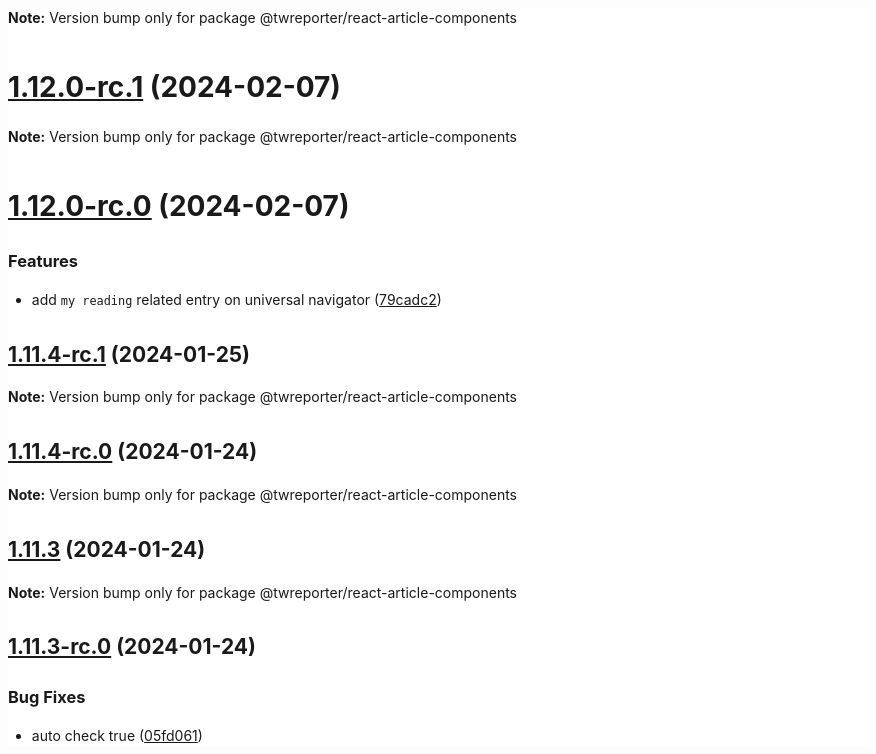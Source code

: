 **Note:** Version bump only for package @twreporter/react-article-components

# [1.12.0-rc.1](https://github.com/twreporter/twreporter-npm-packages/compare/@twreporter/react-article-components@1.12.0-rc.0...@twreporter/react-article-components@1.12.0-rc.1) (2024-02-07)

**Note:** Version bump only for package @twreporter/react-article-components

# [1.12.0-rc.0](https://github.com/twreporter/twreporter-npm-packages/compare/@twreporter/react-article-components@1.11.4-rc.1...@twreporter/react-article-components@1.12.0-rc.0) (2024-02-07)

### Features

- add `my reading` related entry on universal navigator ([79cadc2](https://github.com/twreporter/twreporter-npm-packages/commit/79cadc293493bc517fcf95139ff208633acd699b))

## [1.11.4-rc.1](https://github.com/twreporter/twreporter-npm-packages/compare/@twreporter/react-article-components@1.11.4-rc.0...@twreporter/react-article-components@1.11.4-rc.1) (2024-01-25)

**Note:** Version bump only for package @twreporter/react-article-components

## [1.11.4-rc.0](https://github.com/twreporter/twreporter-npm-packages/compare/@twreporter/react-article-components@1.11.3...@twreporter/react-article-components@1.11.4-rc.0) (2024-01-24)

**Note:** Version bump only for package @twreporter/react-article-components

## [1.11.3](https://github.com/twreporter/twreporter-npm-packages/compare/@twreporter/react-article-components@1.11.3-rc.0...@twreporter/react-article-components@1.11.3) (2024-01-24)

**Note:** Version bump only for package @twreporter/react-article-components

## [1.11.3-rc.0](https://github.com/twreporter/twreporter-npm-packages/compare/@twreporter/react-article-components@1.11.2...@twreporter/react-article-components@1.11.3-rc.0) (2024-01-24)

### Bug Fixes

- auto check true ([05fd061](https://github.com/twreporter/twreporter-npm-packages/commit/05fd061dba7aea842eebbdbe97883365f9e905ce))
